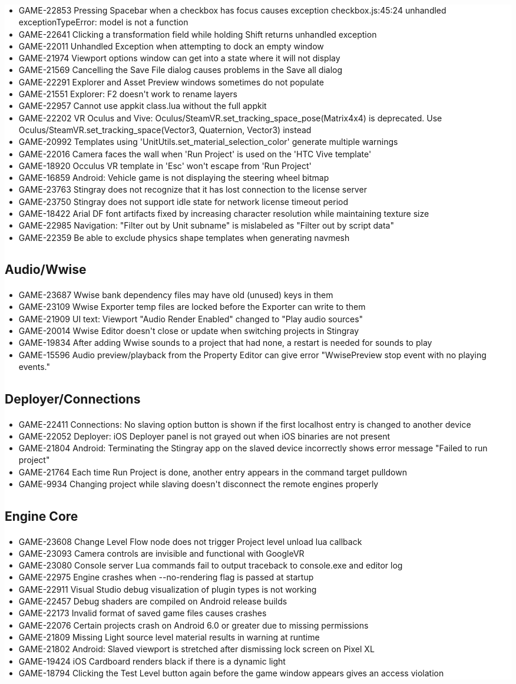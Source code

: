 - GAME-22853 Pressing Spacebar when a checkbox has focus causes exception checkbox.js:45:24 unhandled exceptionTypeError: model is not a function
- GAME-22641 Clicking a transformation field while holding Shift returns unhandled exception
- GAME-22011 Unhandled Exception when attempting to dock an empty window
- GAME-21974 Viewport options window can get into a state where it will not display
- GAME-21569 Cancelling the Save File dialog causes problems in the Save all dialog
- GAME-22291 Explorer and Asset Preview windows sometimes do not populate
- GAME-21551 Explorer: F2 doesn't work to rename layers
- GAME-22957 Cannot use appkit class.lua without the full appkit
- GAME-22202 VR Oculus and Vive: Oculus/SteamVR.set_tracking_space_pose(Matrix4x4) is deprecated. Use Oculus/SteamVR.set_tracking_space(Vector3, Quaternion, Vector3) instead
- GAME-20992 Templates using 'UnitUtils.set_material_selection_color' generate multiple warnings
- GAME-22016 Camera faces the wall when 'Run Project' is used on the 'HTC Vive template'
- GAME-18920 Occulus VR template in 'Esc' won't escape from 'Run Project'
- GAME-16859 Android: Vehicle game is not displaying the steering wheel bitmap
- GAME-23763 Stingray does not recognize that it has lost connection to the license server
- GAME-23750 Stingray does not support idle state for network license timeout period
- GAME-18422 Arial DF font artifacts fixed by increasing character resolution while maintaining texture size
-	GAME-22985 Navigation: "Filter out by Unit subname" is mislabeled as "Filter out by script data"
- GAME-22359 Be able to exclude physics shape templates when generating navmesh

## Audio/Wwise

- GAME-23687 Wwise bank dependency files may have old (unused) keys in them
- GAME-23109 Wwise Exporter temp files are locked before the Exporter can write to them
- GAME-21909 UI text: Viewport "Audio Render Enabled" changed to "Play audio sources"
- GAME-20014 Wwise Editor doesn't close or update when switching projects in Stingray
- GAME-19834 After adding Wwise sounds to a project that had none, a restart is needed for sounds to play
- GAME-15596 Audio preview/playback from the Property Editor can give error "WwisePreview stop event with no playing events."

## Deployer/Connections

- GAME-22411 Connections: No slaving option button is shown if the first localhost entry is changed to another device
- GAME-22052 Deployer: iOS Deployer panel is not grayed out when iOS binaries are not present
- GAME-21804 Android: Terminating the Stingray app on the slaved device incorrectly shows error message "Failed to run project"
- GAME-21764 Each time Run Project is done, another entry appears in the command target pulldown
- GAME-9934 Changing project while slaving doesn't disconnect the remote engines properly

## Engine Core

- GAME-23608 Change Level Flow node does not trigger Project level unload lua callback
- GAME-23093 Camera controls are invisible and functional with GoogleVR
- GAME-23080 Console server Lua commands fail to output traceback to console.exe and editor log
- GAME-22975 Engine crashes when --no-rendering flag is passed at startup
- GAME-22911 Visual Studio debug visualization of plugin types is not working
- GAME-22457 Debug shaders are compiled on Android release builds
- GAME-22173 Invalid format of saved game files causes crashes
- GAME-22076 Certain projects crash on Android 6.0 or greater due to missing permissions
- GAME-21809 Missing Light source level material results in warning at runtime
- GAME-21802 Android: Slaved viewport is stretched after dismissing lock screen on Pixel XL
- GAME-19424 iOS Cardboard renders black if there is a dynamic light
- GAME-18794 Clicking the Test Level button again before the game window appears gives an access violation
